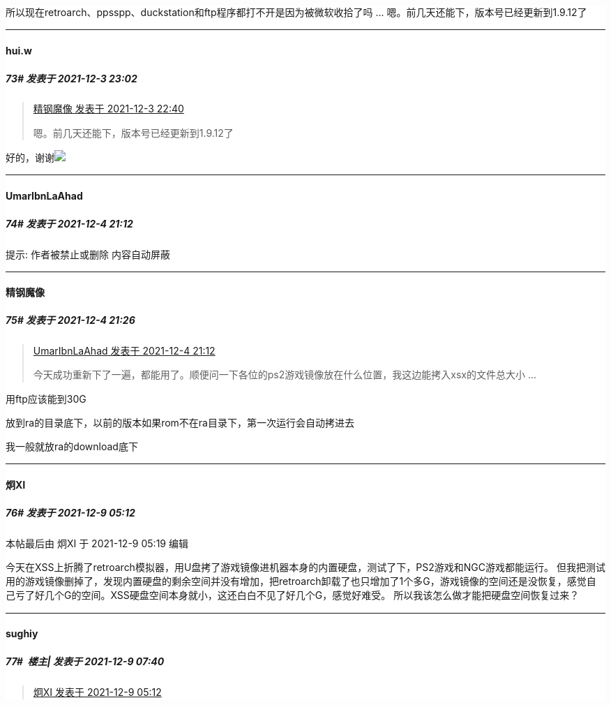 所以现在retroarch、ppsspp、duckstation和ftp程序都打不开是因为被微软收拾了吗 ...</blockquote>
嗯。前几天还能下，版本号已经更新到1.9.12了

*****

####  hui.w  
##### 73#       发表于 2021-12-3 23:02

<blockquote><a href="httphttps://bbs.saraba1st.com/2b/forum.php?mod=redirect&amp;goto=findpost&amp;pid=53801121&amp;ptid=2012871" target="_blank">精钢魔像 发表于 2021-12-3 22:40</a>

嗯。前几天还能下，版本号已经更新到1.9.12了</blockquote>
好的，谢谢<img src="https://static.saraba1st.com/image/smiley/face2017/057.png" referrerpolicy="no-referrer">

*****

####  UmarIbnLaAhad  
##### 74#       发表于 2021-12-4 21:12

提示: 作者被禁止或删除 内容自动屏蔽

*****

####  精钢魔像  
##### 75#       发表于 2021-12-4 21:26

<blockquote><a href="httphttps://bbs.saraba1st.com/2b/forum.php?mod=redirect&amp;goto=findpost&amp;pid=53809783&amp;ptid=2012871" target="_blank">UmarIbnLaAhad 发表于 2021-12-4 21:12</a>

今天成功重新下了一遍，都能用了。顺便问一下各位的ps2游戏镜像放在什么位置，我这边能拷入xsx的文件总大小 ...</blockquote>
用ftp应该能到30G

放到ra的目录底下，以前的版本如果rom不在ra目录下，第一次运行会自动拷进去

我一般就放ra的download底下

*****

####  炯Ⅺ  
##### 76#       发表于 2021-12-9 05:12

 本帖最后由 炯Ⅺ 于 2021-12-9 05:19 编辑 

今天在XSS上折腾了retroarch模拟器，用U盘拷了游戏镜像进机器本身的内置硬盘，测试了下，PS2游戏和NGC游戏都能运行。
但我把测试用的游戏镜像删掉了，发现内置硬盘的剩余空间并没有增加，把retroarch卸载了也只增加了1个多G，游戏镜像的空间还是没恢复，感觉自己亏了好几个G的空间。XSS硬盘空间本身就小，这还白白不见了好几个G，感觉好难受。
所以我该怎么做才能把硬盘空间恢复过来？

*****

####  sughiy  
##### 77#         楼主| 发表于 2021-12-9 07:40

<blockquote><a href="httphttps://bbs.saraba1st.com/2b/forum.php?mod=redirect&amp;goto=findpost&amp;pid=53862161&amp;ptid=2012871" target="_blank">炯Ⅺ 发表于 2021-12-9 05:12</a>
